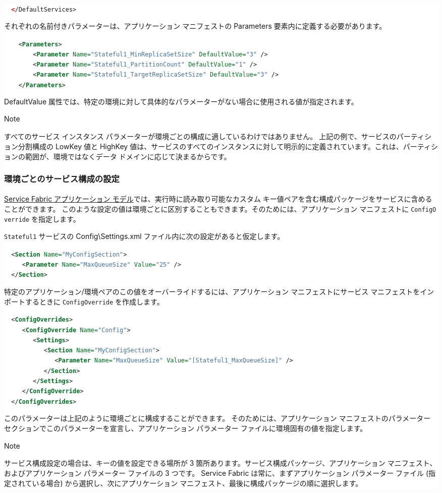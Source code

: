 ```xml
  </DefaultServices>
```

それぞれの名前付きパラメーターは、アプリケーション マニフェストの Parameters 要素内に定義する必要があります。

```xml
    <Parameters>
        <Parameter Name="Stateful1_MinReplicaSetSize" DefaultValue="3" />
        <Parameter Name="Stateful1_PartitionCount" DefaultValue="1" />
        <Parameter Name="Stateful1_TargetReplicaSetSize" DefaultValue="3" />
    </Parameters>
```

DefaultValue 属性では、特定の環境に対して具体的なパラメーターがない場合に使用される値が指定されます。

> [!NOTE]
> すべてのサービス インスタンス パラメーターが環境ごとの構成に適しているわけではありません。 上記の例で、サービスのパーティション分割構成の LowKey 値と HighKey 値は、サービスのすべてのインスタンスに対して明示的に定義されています。これは、パーティションの範囲が、環境ではなくデータ ドメインに応じて決まるからです。
> 
> 

### <a name="per-environment-service-configuration-settings"></a>環境ごとのサービス構成の設定
[Service Fabric アプリケーション モデル](service-fabric-application-model.md)では、実行時に読み取り可能なカスタム キー値ペアを含む構成パッケージをサービスに含めることができます。 このような設定の値は環境ごとに区別することもできます。そのためには、アプリケーション マニフェストに `ConfigOverride` を指定します。

`Stateful1` サービスの Config\Settings.xml ファイル内に次の設定があると仮定します。

```xml
  <Section Name="MyConfigSection">
     <Parameter Name="MaxQueueSize" Value="25" />
  </Section>
```
特定のアプリケーション/環境ペアのこの値をオーバーライドするには、アプリケーション マニフェストにサービス マニフェストをインポートするときに `ConfigOverride` を作成します。

```xml
  <ConfigOverrides>
     <ConfigOverride Name="Config">
        <Settings>
           <Section Name="MyConfigSection">
              <Parameter Name="MaxQueueSize" Value="[Stateful1_MaxQueueSize]" />
           </Section>
        </Settings>
     </ConfigOverride>
  </ConfigOverrides>
```
このパラメーターは上記のように環境ごとに構成することができます。 そのためには、アプリケーション マニフェストのパラメーター セクションでこのパラメーターを宣言し、アプリケーション パラメーター ファイルに環境固有の値を指定します。

> [!NOTE]
> サービス構成設定の場合は、キーの値を設定できる場所が 3 箇所あります。サービス構成パッケージ、アプリケーション マニフェスト、およびアプリケーション パラメーター ファイルの 3 つです。 Service Fabric は常に、まずアプリケーション パラメーター ファイル (指定されている場合) から選択し、次にアプリケーション マニフェスト、最後に構成パッケージの順に選択します。
> 
> 


[publishdialog]: ./media/service-fabric-manage-multiple-environment-app-configuration/publish-dialog-choose-app-config.png